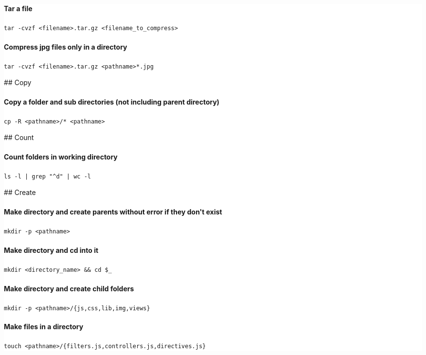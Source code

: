 #### Tar a file
```
tar -cvzf <filename>.tar.gz <filename_to_compress>
```

#### Compress jpg files only in a directory
```
tar -cvzf <filename>.tar.gz <pathname>*.jpg
```



<a name="copy">
## Copy

#### Copy a folder and sub directories (not including parent directory)
```
cp -R <pathname>/* <pathname>
```

<a name="count">
## Count

#### Count folders in working directory
```
ls -l | grep "^d" | wc -l
```


<a name="create">
## Create

#### Make directory and create parents without error if they don't exist
```
mkdir -p <pathname>
```

#### Make directory and cd into it
```
mkdir <directory_name> && cd $_
```

#### Make directory and create child folders
```
mkdir -p <pathname>/{js,css,lib,img,views}
```

#### Make files in a directory
```
touch <pathname>/{filters.js,controllers.js,directives.js}
```
